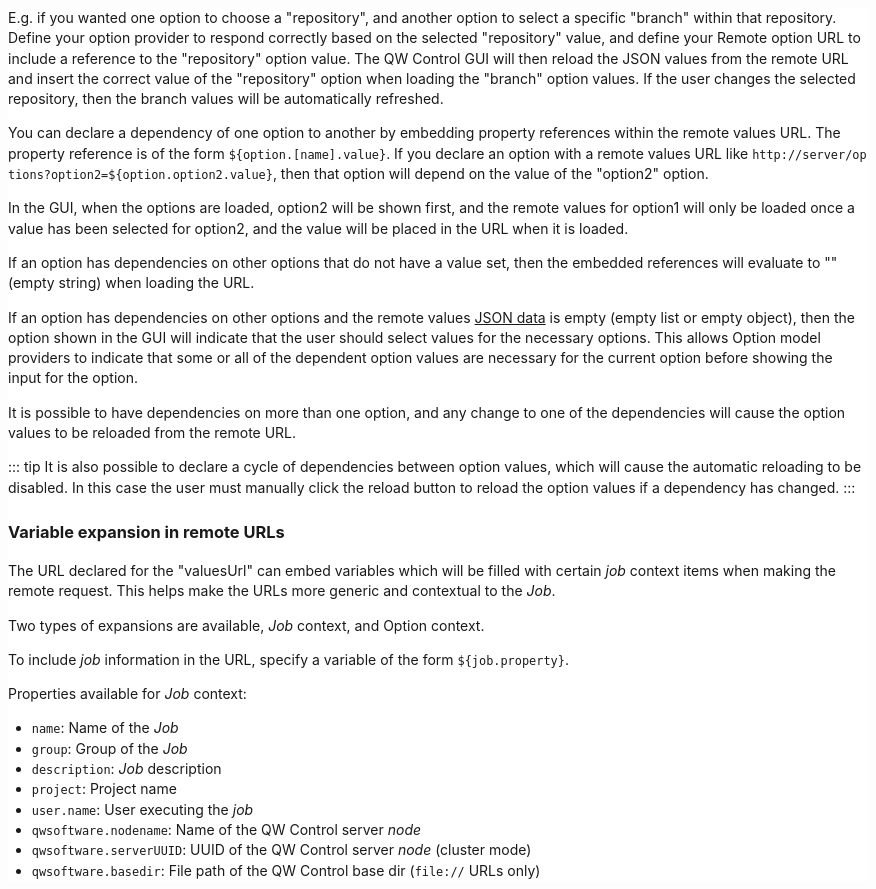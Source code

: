 E.g. if you wanted one option to choose a "repository", and another option to select a specific "branch" within that repository. Define your option provider to respond correctly based on the selected "repository" value, and define your Remote option URL to include a reference to the "repository" option value. The QW Control GUI will then reload the JSON values from the remote URL and insert the correct value of the "repository" option when loading the "branch" option values. If the user changes the selected repository, then the branch values will be automatically refreshed.

You can declare a dependency of one option to another by embedding property references within the remote values URL. The property reference is of the form `${option.[name].value}`. If you declare an option with a remote values URL like `http://server/options?option2=${option.option2.value}`, then that option will depend on the value of the "option2" option.

In the GUI, when the options are loaded, option2 will be shown first, and the remote values for option1 will only be loaded once a value has been selected for option2, and the value will be placed in the URL when it is loaded.

If an option has dependencies on other options that do not have a value set, then the embedded references will evaluate to "" (empty string) when loading
the URL.

If an option has dependencies on other options and the remote values [JSON data](/en/user-guide/job-options.html#json-format) is empty (empty list or empty object), then the option shown in the GUI will indicate that the user should select values for the necessary options. This allows Option model providers to indicate that some or all of the dependent option values are necessary for the current option before showing the input for the option.

It is possible to have dependencies on more than one option, and any change to one of the dependencies will cause the option values to be reloaded from the remote URL.

::: tip
It is also possible to declare a cycle of dependencies between option values, which will cause the automatic reloading to be disabled. In this case the user must manually click the reload button to reload the option values if a dependency has changed.
:::

### Variable expansion in remote URLs

The URL declared for the "valuesUrl" can embed variables which will be filled with certain _job_ context items when making the remote request. This helps make the URLs more generic and contextual to the _Job_.

Two types of expansions are available, _Job_ context, and Option context.

To include _job_ information in the URL, specify a variable of the form `${job.property}`.

Properties available for _Job_ context:

- `name`: Name of the _Job_
- `group`: Group of the _Job_
- `description`: _Job_ description
- `project`: Project name
- `user.name`: User executing the _job_
- `qwsoftware.nodename`: Name of the QW Control server _node_
- `qwsoftware.serverUUID`: UUID of the QW Control server _node_ (cluster mode)
- `qwsoftware.basedir`: File path of the QW Control base dir (`file://` URLs only)
